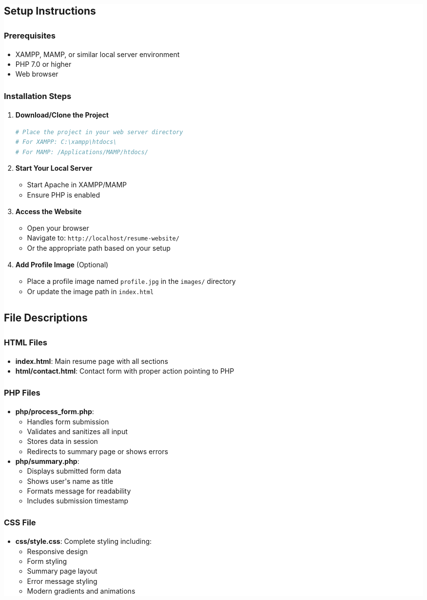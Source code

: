 ## Setup Instructions

### Prerequisites
- XAMPP, MAMP, or similar local server environment
- PHP 7.0 or higher
- Web browser

### Installation Steps

1. **Download/Clone the Project**
   ```bash
   # Place the project in your web server directory
   # For XAMPP: C:\xampp\htdocs\
   # For MAMP: /Applications/MAMP/htdocs/
   ```

2. **Start Your Local Server**
   - Start Apache in XAMPP/MAMP
   - Ensure PHP is enabled

3. **Access the Website**
   - Open your browser
   - Navigate to: `http://localhost/resume-website/`
   - Or the appropriate path based on your setup

4. **Add Profile Image** (Optional)
   - Place a profile image named `profile.jpg` in the `images/` directory
   - Or update the image path in `index.html`

## File Descriptions

### HTML Files
- **index.html**: Main resume page with all sections
- **html/contact.html**: Contact form with proper action pointing to PHP

### PHP Files
- **php/process_form.php**: 
  - Handles form submission
  - Validates and sanitizes all input
  - Stores data in session
  - Redirects to summary page or shows errors
- **php/summary.php**: 
  - Displays submitted form data
  - Shows user's name as title
  - Formats message for readability
  - Includes submission timestamp

### CSS File
- **css/style.css**: Complete styling including:
  - Responsive design
  - Form styling
  - Summary page layout
  - Error message styling
  - Modern gradients and animations
